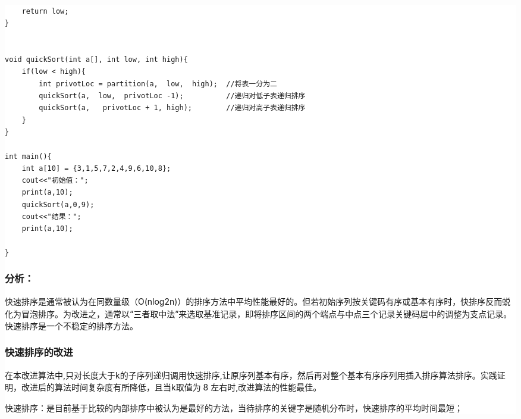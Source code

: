 ```
    return low;
}


void quickSort(int a[], int low, int high){
    if(low < high){
        int privotLoc = partition(a,  low,  high);  //将表一分为二
        quickSort(a,  low,  privotLoc -1);          //递归对低子表递归排序
        quickSort(a,   privotLoc + 1, high);        //递归对高子表递归排序
    }
}

int main(){
    int a[10] = {3,1,5,7,2,4,9,6,10,8};
    cout<<"初始值：";
    print(a,10);
    quickSort(a,0,9);
    cout<<"结果：";
    print(a,10);

}
```
### 分析：
快速排序是通常被认为在同数量级（O(nlog2n)）的排序方法中平均性能最好的。但若初始序列按关键码有序或基本有序时，快排序反而蜕化为冒泡排序。为改进之，通常以“三者取中法”来选取基准记录，即将排序区间的两个端点与中点三个记录关键码居中的调整为支点记录。快速排序是一个不稳定的排序方法。
### 快速排序的改进
在本改进算法中,只对长度大于k的子序列递归调用快速排序,让原序列基本有序，然后再对整个基本有序序列用插入排序算法排序。实践证明，改进后的算法时间复杂度有所降低，且当k取值为 8 左右时,改进算法的性能最佳。


快速排序：是目前基于比较的内部排序中被认为是最好的方法，当待排序的关键字是随机分布时，快速排序的平均时间最短；